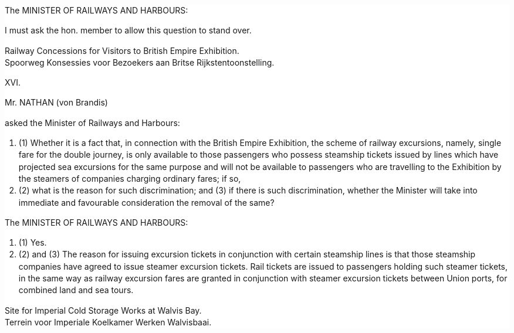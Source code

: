 <answer by="#minister_of_railways_and_harbours" to="#nathan">

<from>The MINISTER OF RAILWAYS AND HARBOURS:</from>

<p>I must ask the hon. member to allow this question to stand over.</p>

</answer>

</oralStatements>

<oralStatements>

<heading>Railway Concessions for Visitors to British Empire Exhibition.<br/>Spoorweg Konsessies voor Bezoekers aan Britse Rijkstentoonstelling.</heading>

<question by="#nathan" to="#minister_of_railways_and_harbours">

<num>XVI.</num>

<from>Mr. NATHAN (von Brandis)</from>

<p>asked the Minister of Railways and Harbours:</p>

<ol>

<li>(1) Whether it is a fact that, in connection with the British Empire Exhibition, the scheme of railway excursions, namely, single fare for the double journey, is only available to those passengers who possess steamship tickets issued by lines which have projected sea excursions for the same purpose and will not be available to passengers who are travelling to the Exhibition by the steamers of companies charging ordinary fares; if so,</li>

<li>(2) what is the reason for such discrimination; and (3) if there is such discrimination, whether the Minister will take into immediate and favourable consideration the removal of the same?</li>

</ol>

</question>

<answer by="#minister_of_railways_and_harbours" to="#nathan">

<from>The MINISTER OF RAILWAYS AND HARBOURS:</from>

<ol>

<li>(1) Yes.</li>

<li>(2) and (3) The reason for issuing excursion tickets in conjunction with certain steamship lines is that those steamship companies have agreed to issue steamer excursion tickets. Rail tickets are issued to passengers holding such steamer tickets, in the same way as railway excursion fares are granted in conjunction with steamer excursion tickets between Union ports, for combined land and sea tours.</li>

</ol>

</answer>

</oralStatements>

<oralStatements>

<heading>Site for Imperial Cold Storage Works at Walvis Bay.<br/>Terrein voor Imperiale Koelkamer Werken Walvisbaai.</heading>
